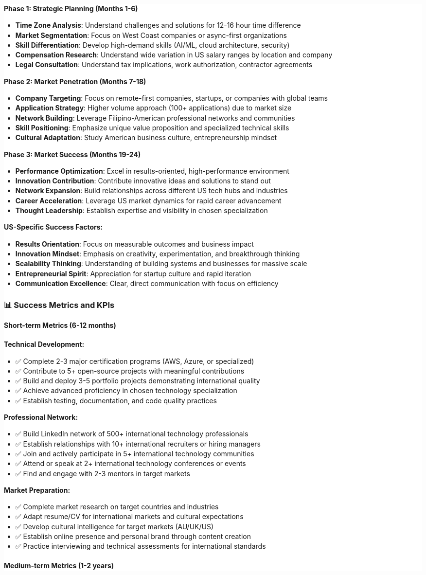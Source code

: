 **Phase 1: Strategic Planning (Months 1-6)**
- **Time Zone Analysis**: Understand challenges and solutions for 12-16 hour time difference
- **Market Segmentation**: Focus on West Coast companies or async-first organizations
- **Skill Differentiation**: Develop high-demand skills (AI/ML, cloud architecture, security)
- **Compensation Research**: Understand wide variation in US salary ranges by location and company
- **Legal Consultation**: Understand tax implications, work authorization, contractor agreements

**Phase 2: Market Penetration (Months 7-18)**
- **Company Targeting**: Focus on remote-first companies, startups, or companies with global teams
- **Application Strategy**: Higher volume approach (100+ applications) due to market size
- **Network Building**: Leverage Filipino-American professional networks and communities
- **Skill Positioning**: Emphasize unique value proposition and specialized technical skills
- **Cultural Adaptation**: Study American business culture, entrepreneurship mindset

**Phase 3: Market Success (Months 19-24)**
- **Performance Optimization**: Excel in results-oriented, high-performance environment
- **Innovation Contribution**: Contribute innovative ideas and solutions to stand out
- **Network Expansion**: Build relationships across different US tech hubs and industries
- **Career Acceleration**: Leverage US market dynamics for rapid career advancement
- **Thought Leadership**: Establish expertise and visibility in chosen specialization

**US-Specific Success Factors:**
- **Results Orientation**: Focus on measurable outcomes and business impact
- **Innovation Mindset**: Emphasis on creativity, experimentation, and breakthrough thinking
- **Scalability Thinking**: Understanding of building systems and businesses for massive scale
- **Entrepreneurial Spirit**: Appreciation for startup culture and rapid iteration
- **Communication Excellence**: Clear, direct communication with focus on efficiency

### 📊 Success Metrics and KPIs

#### **Short-term Metrics (6-12 months)**

**Technical Development:**
- ✅ Complete 2-3 major certification programs (AWS, Azure, or specialized)
- ✅ Contribute to 5+ open-source projects with meaningful contributions
- ✅ Build and deploy 3-5 portfolio projects demonstrating international quality
- ✅ Achieve advanced proficiency in chosen technology specialization
- ✅ Establish testing, documentation, and code quality practices

**Professional Network:**
- ✅ Build LinkedIn network of 500+ international technology professionals
- ✅ Establish relationships with 10+ international recruiters or hiring managers
- ✅ Join and actively participate in 5+ international technology communities
- ✅ Attend or speak at 2+ international technology conferences or events
- ✅ Find and engage with 2-3 mentors in target markets

**Market Preparation:**
- ✅ Complete market research on target countries and industries
- ✅ Adapt resume/CV for international markets and cultural expectations
- ✅ Develop cultural intelligence for target markets (AU/UK/US)
- ✅ Establish online presence and personal brand through content creation
- ✅ Practice interviewing and technical assessments for international standards

#### **Medium-term Metrics (1-2 years)**
